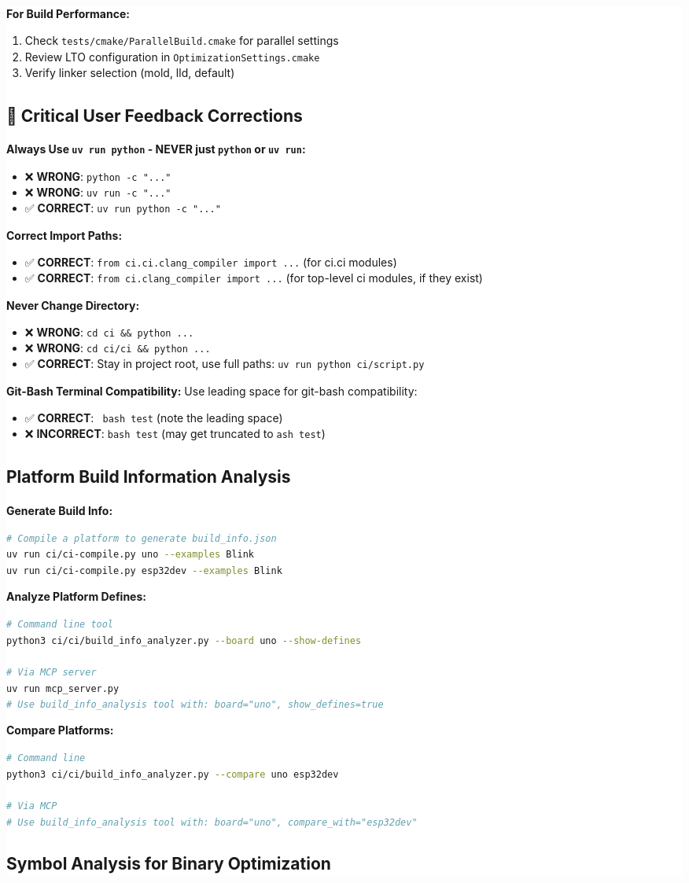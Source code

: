**For Build Performance:**
1. Check `tests/cmake/ParallelBuild.cmake` for parallel settings
2. Review LTO configuration in `OptimizationSettings.cmake`
3. Verify linker selection (mold, lld, default)

## 🚨 Critical User Feedback Corrections

**Always Use `uv run python` - NEVER just `python` or `uv run`:**
- ❌ **WRONG**: `python -c "..."`
- ❌ **WRONG**: `uv run -c "..."`  
- ✅ **CORRECT**: `uv run python -c "..."`

**Correct Import Paths:**
- ✅ **CORRECT**: `from ci.ci.clang_compiler import ...` (for ci.ci modules)
- ✅ **CORRECT**: `from ci.clang_compiler import ...` (for top-level ci modules, if they exist)

**Never Change Directory:**
- ❌ **WRONG**: `cd ci && python ...`
- ❌ **WRONG**: `cd ci/ci && python ...`
- ✅ **CORRECT**: Stay in project root, use full paths: `uv run python ci/script.py`

**Git-Bash Terminal Compatibility:**
Use leading space for git-bash compatibility:
- ✅ **CORRECT**: ` bash test` (note the leading space)
- ❌ **INCORRECT**: `bash test` (may get truncated to `ash test`)

## Platform Build Information Analysis

**Generate Build Info:**
```bash
# Compile a platform to generate build_info.json
uv run ci/ci-compile.py uno --examples Blink
uv run ci/ci-compile.py esp32dev --examples Blink
```

**Analyze Platform Defines:**
```bash
# Command line tool
python3 ci/ci/build_info_analyzer.py --board uno --show-defines

# Via MCP server
uv run mcp_server.py
# Use build_info_analysis tool with: board="uno", show_defines=true
```

**Compare Platforms:**
```bash
# Command line
python3 ci/ci/build_info_analyzer.py --compare uno esp32dev

# Via MCP 
# Use build_info_analysis tool with: board="uno", compare_with="esp32dev"
```

## Symbol Analysis for Binary Optimization
